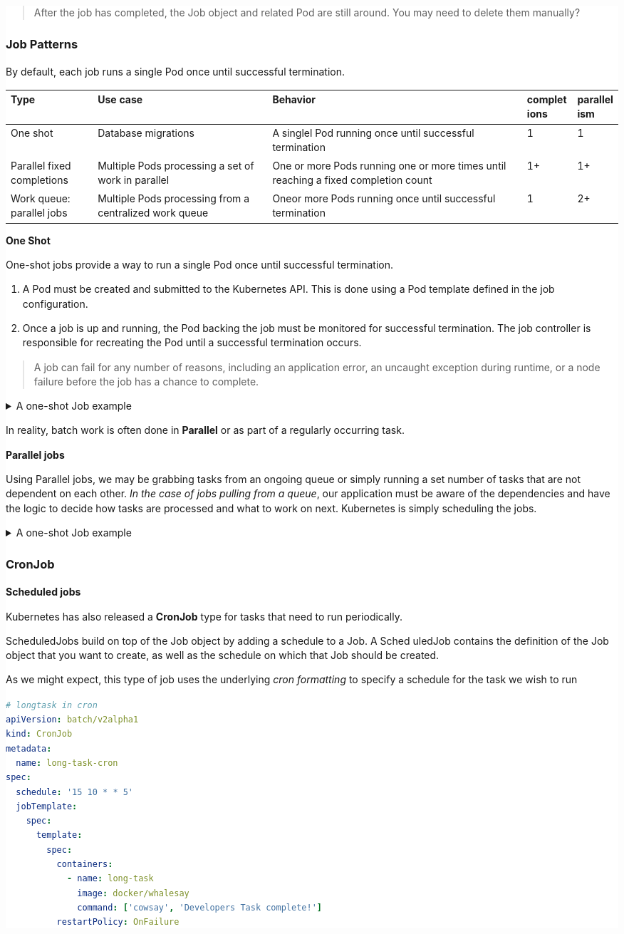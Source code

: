 > After the job has completed, the Job object and related Pod are still around. You may need to delete them manually?

### Job Patterns

By default, each job runs a single Pod once until successful termination.

| Type                       | Use case                                               | Behavior                                                                           | completions | parallelism |
| :------------------------- | :----------------------------------------------------- | :--------------------------------------------------------------------------------- | :---------- | :---------- |
| One shot                   | Database migrations                                    | A singlel Pod running once until successful termination                            | 1           | 1           |
| Parallel fixed completions | Multiple Pods processing a set of work in parallel     | One or more Pods running one or more times until reaching a fixed completion count | 1+          | 1+          |
| Work queue: parallel jobs  | Multiple Pods processing from a centralized work queue | Oneor more Pods running once until successful termination                          | 1           | 2+          |

**One Shot**

One-shot jobs provide a way to run a single Pod once until successful termination.

1. A Pod must be created and submitted to the Kubernetes API. This is done using a Pod template defined in the job configuration.

1. Once a job is up and running, the Pod backing the job must be monitored for successful termination. The job controller is responsible for recreating the Pod until a successful termination occurs.

> A job can fail for any number of reasons, including an application error, an uncaught exception during runtime, or a node failure before the job has a chance to complete.

<details><summary>A one-shot Job example</summary></details>

In reality, batch work is often done in **Parallel** or as part of a regularly occurring task.

**Parallel jobs**

Using Parallel jobs, we may be grabbing tasks from an ongoing queue or simply running a set number of tasks that are not dependent on each other. _In the case of jobs pulling from a queue_, our application must be aware of the dependencies and have the logic to decide how tasks are processed and what to work on next. Kubernetes is simply scheduling the jobs.

<details><summary>A one-shot Job example</summary></details>

### CronJob

**Scheduled jobs**

Kubernetes has also released a **CronJob** type for tasks that need to run periodically.

ScheduledJobs build on top of the Job object by adding a schedule to a Job. A Sched uledJob contains the definition of the Job object that you want to create, as well as the schedule on which that Job should be created.

As we might expect, this type of job uses the underlying _cron formatting_ to specify a schedule for the task we wish to run

```yaml
# longtask in cron
apiVersion: batch/v2alpha1
kind: CronJob
metadata:
  name: long-task-cron
spec:
  schedule: '15 10 * * 5'
  jobTemplate:
    spec:
      template:
        spec:
          containers:
            - name: long-task
              image: docker/whalesay
              command: ['cowsay', 'Developers Task complete!']
          restartPolicy: OnFailure
```